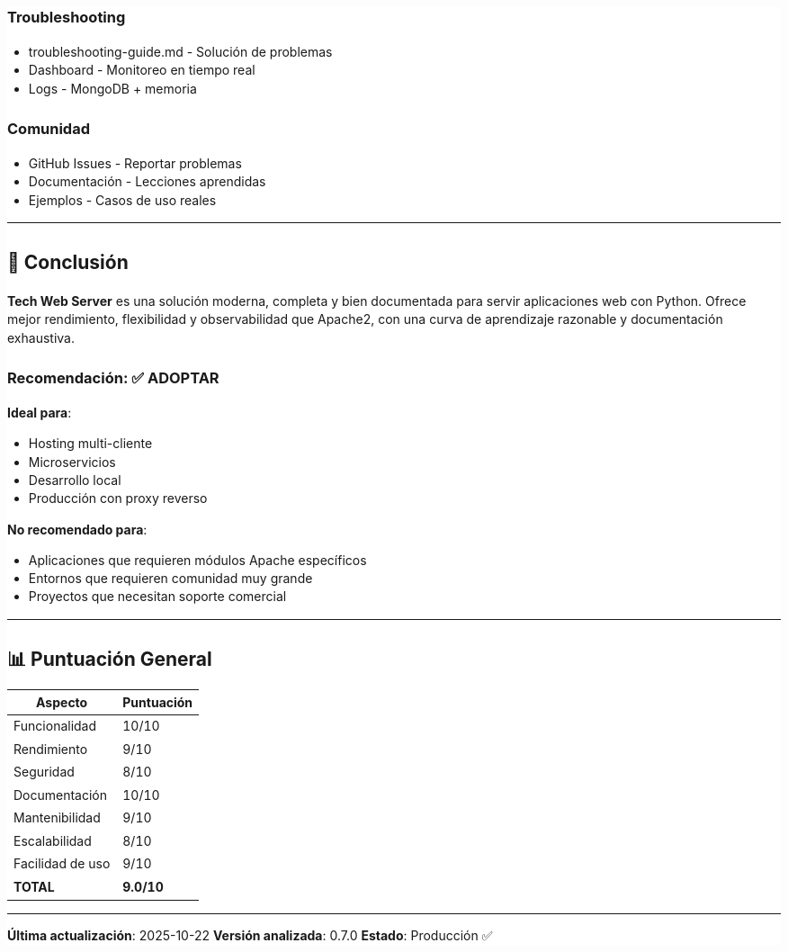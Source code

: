 ### Troubleshooting
- troubleshooting-guide.md - Solución de problemas
- Dashboard - Monitoreo en tiempo real
- Logs - MongoDB + memoria

### Comunidad
- GitHub Issues - Reportar problemas
- Documentación - Lecciones aprendidas
- Ejemplos - Casos de uso reales

---

## 🎯 Conclusión

**Tech Web Server** es una solución moderna, completa y bien documentada para servir aplicaciones web con Python. Ofrece mejor rendimiento, flexibilidad y observabilidad que Apache2, con una curva de aprendizaje razonable y documentación exhaustiva.

### Recomendación: ✅ ADOPTAR

**Ideal para**:
- Hosting multi-cliente
- Microservicios
- Desarrollo local
- Producción con proxy reverso

**No recomendado para**:
- Aplicaciones que requieren módulos Apache específicos
- Entornos que requieren comunidad muy grande
- Proyectos que necesitan soporte comercial

---

## 📊 Puntuación General

| Aspecto | Puntuación |
|---------|-----------|
| Funcionalidad | 10/10 |
| Rendimiento | 9/10 |
| Seguridad | 8/10 |
| Documentación | 10/10 |
| Mantenibilidad | 9/10 |
| Escalabilidad | 8/10 |
| Facilidad de uso | 9/10 |
| **TOTAL** | **9.0/10** |

---

**Última actualización**: 2025-10-22
**Versión analizada**: 0.7.0
**Estado**: Producción ✅

